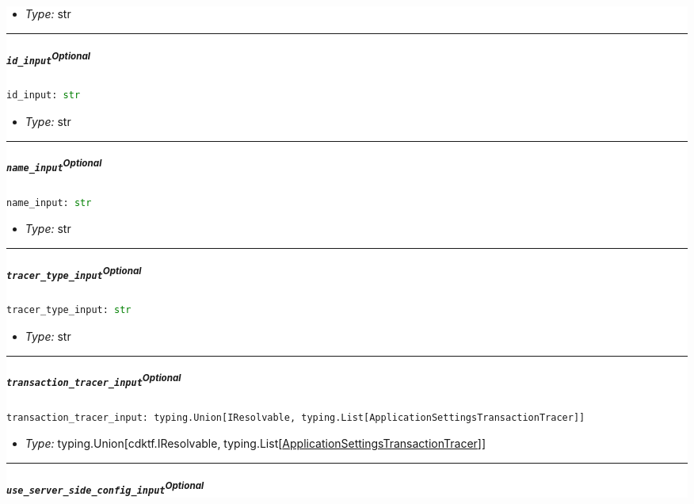- *Type:* str

---

##### `id_input`<sup>Optional</sup> <a name="id_input" id="@cdktf/provider-newrelic.applicationSettings.ApplicationSettings.property.idInput"></a>

```python
id_input: str
```

- *Type:* str

---

##### `name_input`<sup>Optional</sup> <a name="name_input" id="@cdktf/provider-newrelic.applicationSettings.ApplicationSettings.property.nameInput"></a>

```python
name_input: str
```

- *Type:* str

---

##### `tracer_type_input`<sup>Optional</sup> <a name="tracer_type_input" id="@cdktf/provider-newrelic.applicationSettings.ApplicationSettings.property.tracerTypeInput"></a>

```python
tracer_type_input: str
```

- *Type:* str

---

##### `transaction_tracer_input`<sup>Optional</sup> <a name="transaction_tracer_input" id="@cdktf/provider-newrelic.applicationSettings.ApplicationSettings.property.transactionTracerInput"></a>

```python
transaction_tracer_input: typing.Union[IResolvable, typing.List[ApplicationSettingsTransactionTracer]]
```

- *Type:* typing.Union[cdktf.IResolvable, typing.List[<a href="#@cdktf/provider-newrelic.applicationSettings.ApplicationSettingsTransactionTracer">ApplicationSettingsTransactionTracer</a>]]

---

##### `use_server_side_config_input`<sup>Optional</sup> <a name="use_server_side_config_input" id="@cdktf/provider-newrelic.applicationSettings.ApplicationSettings.property.useServerSideConfigInput"></a>
